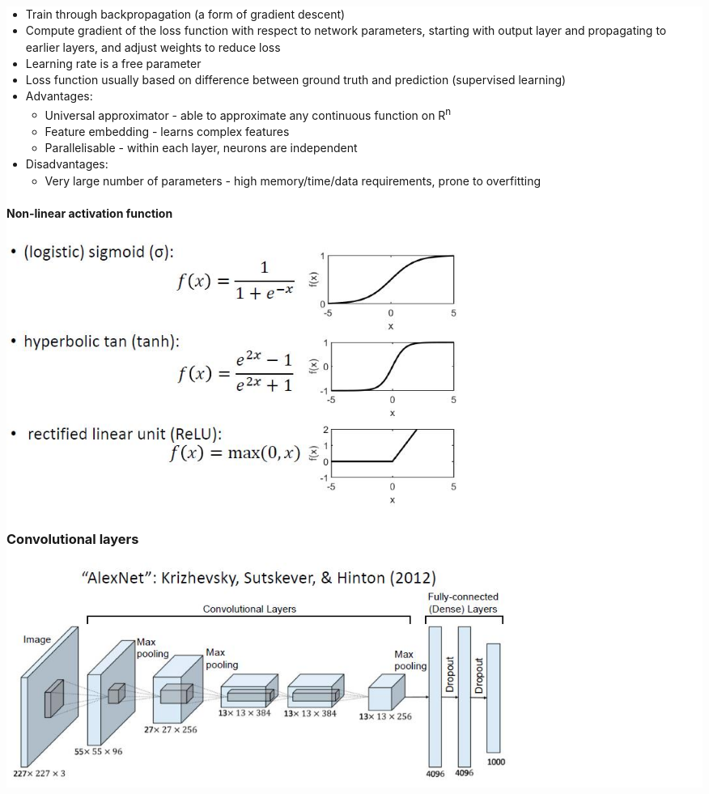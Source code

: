 * Train through backpropagation (a form of gradient descent)
* Compute gradient of the loss function with respect to network parameters, starting with output layer and propagating to earlier layers, and adjust weights to reduce loss
* Learning rate is a free parameter
* Loss function usually based on difference between ground truth and prediction (supervised learning)
* Advantages:
  * Universal approximator - able to approximate any continuous function on R<sup>n</sup>
  * Feature embedding - learns complex features
  * Parallelisable - within each layer, neurons are independent
* Disadvantages:
  * Very large number of parameters - high memory/time/data requirements, prone to overfitting

#### Non-linear activation function

#### <img src="images/4/4-2.jpg" alt="4-2" style="zoom:80%;" />



### Convolutional layers

<img src="images/4/4-3.jpg" alt="4-3" style="zoom:80%;" />
